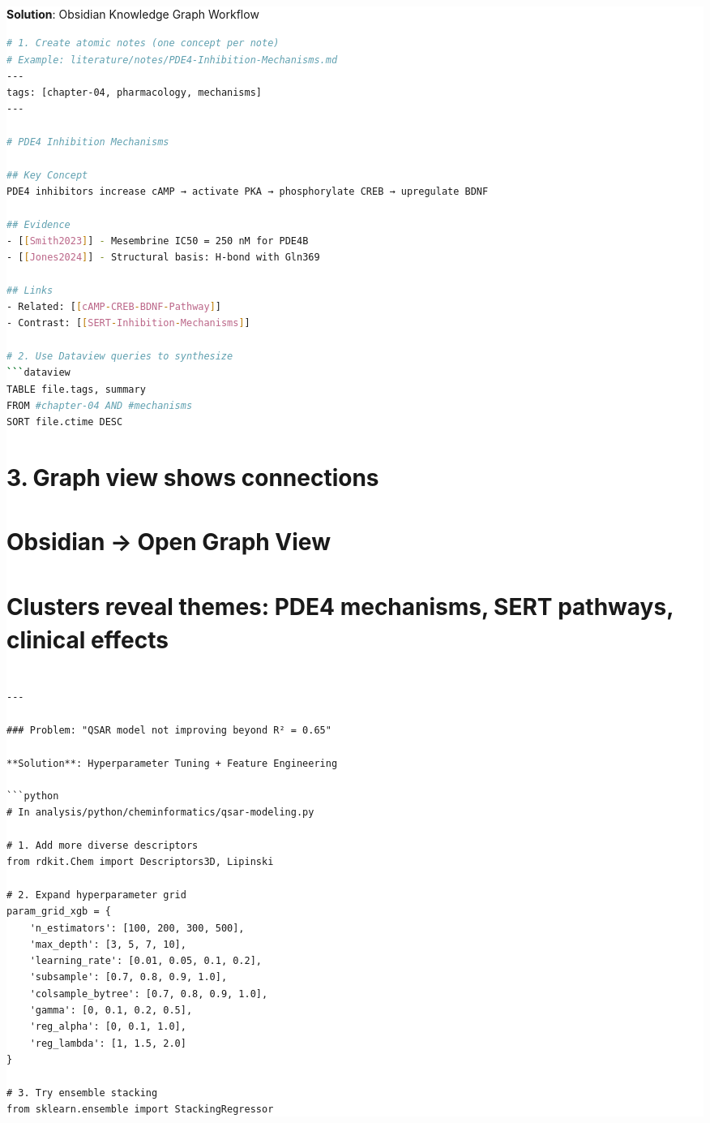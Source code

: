 **Solution**: Obsidian Knowledge Graph Workflow

```bash
# 1. Create atomic notes (one concept per note)
# Example: literature/notes/PDE4-Inhibition-Mechanisms.md
---
tags: [chapter-04, pharmacology, mechanisms]
---

# PDE4 Inhibition Mechanisms

## Key Concept
PDE4 inhibitors increase cAMP → activate PKA → phosphorylate CREB → upregulate BDNF

## Evidence
- [[Smith2023]] - Mesembrine IC50 = 250 nM for PDE4B
- [[Jones2024]] - Structural basis: H-bond with Gln369

## Links
- Related: [[cAMP-CREB-BDNF-Pathway]]
- Contrast: [[SERT-Inhibition-Mechanisms]]

# 2. Use Dataview queries to synthesize
```dataview
TABLE file.tags, summary
FROM #chapter-04 AND #mechanisms
SORT file.ctime DESC
```

# 3. Graph view shows connections
# Obsidian → Open Graph View
# Clusters reveal themes: PDE4 mechanisms, SERT pathways, clinical effects
```

---

### Problem: "QSAR model not improving beyond R² = 0.65"

**Solution**: Hyperparameter Tuning + Feature Engineering

```python
# In analysis/python/cheminformatics/qsar-modeling.py

# 1. Add more diverse descriptors
from rdkit.Chem import Descriptors3D, Lipinski

# 2. Expand hyperparameter grid
param_grid_xgb = {
    'n_estimators': [100, 200, 300, 500],
    'max_depth': [3, 5, 7, 10],
    'learning_rate': [0.01, 0.05, 0.1, 0.2],
    'subsample': [0.7, 0.8, 0.9, 1.0],
    'colsample_bytree': [0.7, 0.8, 0.9, 1.0],
    'gamma': [0, 0.1, 0.2, 0.5],
    'reg_alpha': [0, 0.1, 1.0],
    'reg_lambda': [1, 1.5, 2.0]
}

# 3. Try ensemble stacking
from sklearn.ensemble import StackingRegressor
```